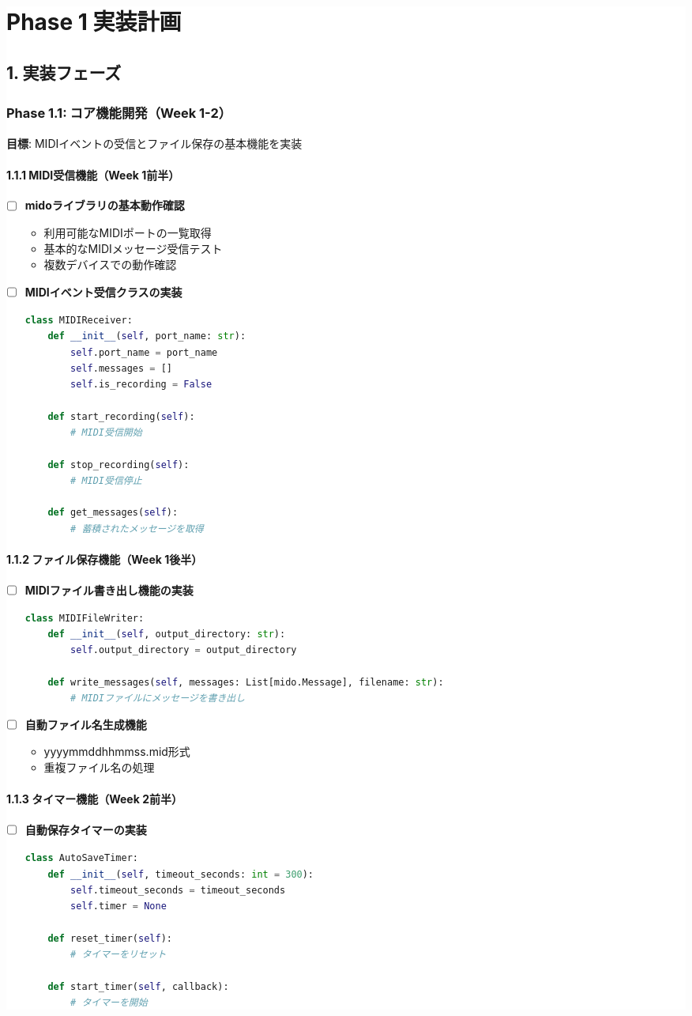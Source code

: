 # Phase 1 実装計画

## 1. 実装フェーズ

### Phase 1.1: コア機能開発（Week 1-2）
**目標**: MIDIイベントの受信とファイル保存の基本機能を実装

#### 1.1.1 MIDI受信機能（Week 1前半）
- [ ] **midoライブラリの基本動作確認**
  - 利用可能なMIDIポートの一覧取得
  - 基本的なMIDIメッセージ受信テスト
  - 複数デバイスでの動作確認

- [ ] **MIDIイベント受信クラスの実装**
  ```python
  class MIDIReceiver:
      def __init__(self, port_name: str):
          self.port_name = port_name
          self.messages = []
          self.is_recording = False
      
      def start_recording(self):
          # MIDI受信開始
      
      def stop_recording(self):
          # MIDI受信停止
      
      def get_messages(self):
          # 蓄積されたメッセージを取得
  ```

#### 1.1.2 ファイル保存機能（Week 1後半）
- [ ] **MIDIファイル書き出し機能の実装**
  ```python
  class MIDIFileWriter:
      def __init__(self, output_directory: str):
          self.output_directory = output_directory
      
      def write_messages(self, messages: List[mido.Message], filename: str):
          # MIDIファイルにメッセージを書き出し
  ```

- [ ] **自動ファイル名生成機能**
  - yyyymmddhhmmss.mid形式
  - 重複ファイル名の処理

#### 1.1.3 タイマー機能（Week 2前半）
- [ ] **自動保存タイマーの実装**
  ```python
  class AutoSaveTimer:
      def __init__(self, timeout_seconds: int = 300):
          self.timeout_seconds = timeout_seconds
          self.timer = None
      
      def reset_timer(self):
          # タイマーをリセット
      
      def start_timer(self, callback):
          # タイマーを開始
  ```
